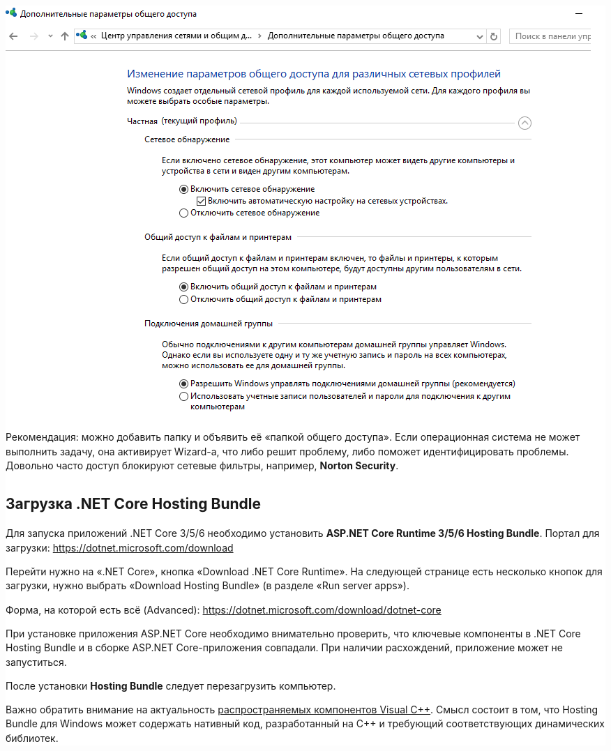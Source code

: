 ![Публикация ресурсов обнаружения функции](/images/iisDiscoveryResourcePublication.png)

Рекомендация: можно добавить папку и объявить её «папкой общего доступа». Если операционная система не может выполнить задачу, она активирует Wizard-а, что либо решит проблему, либо поможет идентифицировать проблемы. Довольно часто доступ блокируют сетевые фильтры, например, **Norton Security**.

## Загрузка .NET Core Hosting Bundle

Для запуска приложений .NET Core 3/5/6 необходимо установить **ASP.NET Core Runtime 3/5/6 Hosting Bundle**. Портал для загрузки: https://dotnet.microsoft.com/download

Перейти нужно на «.NET Core», кнопка «Download .NET Core Runtime». На следующей странице есть несколько кнопок для загрузки, нужно выбрать «Download Hosting Bundle» (в разделе «Run server apps»).

Форма, на которой есть всё (Advanced): https://dotnet.microsoft.com/download/dotnet-core

При установке приложения ASP.NET Core необходимо внимательно проверить, что ключевые компоненты в .NET Core Hosting Bundle и в сборке ASP.NET Core-приложения совпадали. При наличии расхождений, приложение может не запуститься.

После установки **Hosting Bundle** следует перезагрузить компьютер.

Важно обратить внимание на актуальность [распространяемых компонентов Visual C++](https://learn.microsoft.com/ru-ru/cpp/windows/latest-supported-vc-redist?view=msvc-170). Смысл состоит в том, что Hosting Bundle для Windows может содержать нативный код, разработанный на C++ и требующий соответствующих динамических библиотек.
